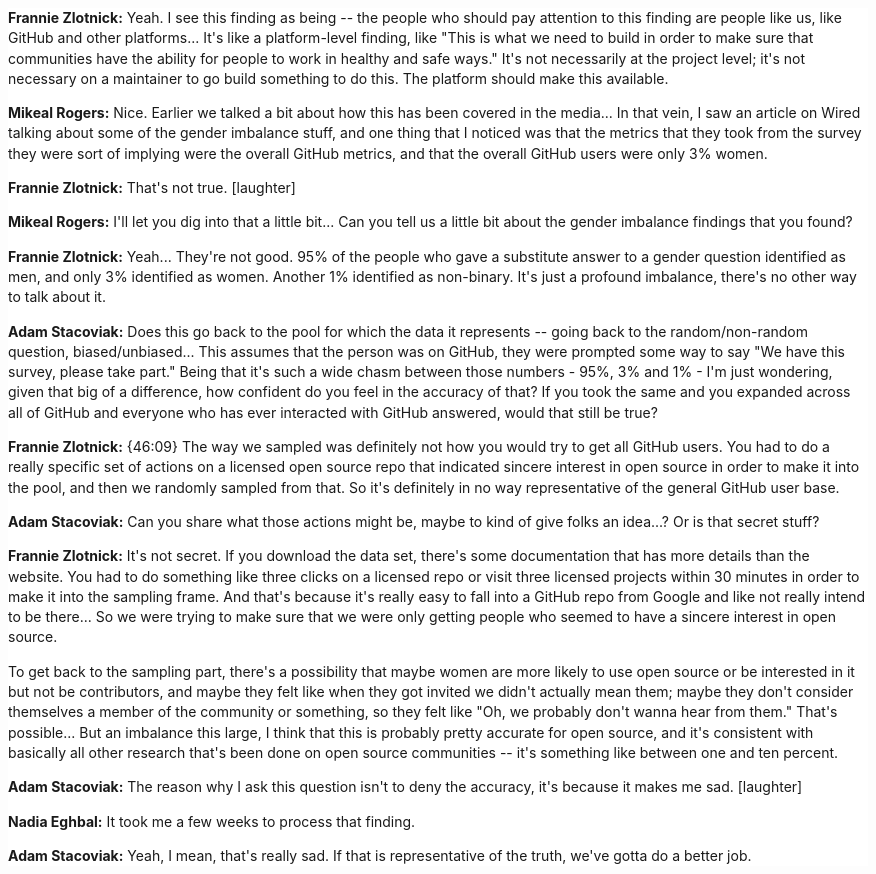 **Frannie Zlotnick:** Yeah. I see this finding as being -- the people who should pay attention to this finding are people like us, like GitHub and other platforms... It's like a platform-level finding, like "This is what we need to build in order to make sure that communities have the ability for people to work in healthy and safe ways." It's not necessarily at the project level; it's not necessary on a maintainer to go build something to do this. The platform should make this available.

**Mikeal Rogers:** Nice. Earlier we talked a bit about how this has been covered in the media... In that vein, I saw an article on Wired talking about some of the gender imbalance stuff, and one thing that I noticed was that the metrics that they took from the survey they were sort of implying were the overall GitHub metrics, and that the overall GitHub users were only 3% women.

**Frannie Zlotnick:** That's not true. \[laughter\]

**Mikeal Rogers:** I'll let you dig into that a little bit... Can you tell us a little bit about the gender imbalance findings that you found?

**Frannie Zlotnick:** Yeah... They're not good. 95% of the people who gave a substitute answer to a gender question identified as men, and only 3% identified as women. Another 1% identified as non-binary. It's just a profound imbalance, there's no other way to talk about it.

**Adam Stacoviak:** Does this go back to the pool for which the data it represents -- going back to the random/non-random question, biased/unbiased... This assumes that the person was on GitHub, they were prompted some way to say "We have this survey, please take part." Being that it's such a wide chasm between those numbers - 95%, 3% and 1% - I'm just wondering, given that big of a difference, how confident do you feel in the accuracy of that? If you took the same and you expanded across all of GitHub and everyone who has ever interacted with GitHub answered, would that still be true?

**Frannie Zlotnick:** \{46:09\} The way we sampled was definitely not how you would try to get all GitHub users. You had to do a really specific set of actions on a licensed open source repo that indicated sincere interest in open source in order to make it into the pool, and then we randomly sampled from that. So it's definitely in no way representative of the general GitHub user base.

**Adam Stacoviak:** Can you share what those actions might be, maybe to kind of give folks an idea...? Or is that secret stuff?

**Frannie Zlotnick:** It's not secret. If you download the data set, there's some documentation that has more details than the website. You had to do something like three clicks on a licensed repo or visit three licensed projects within 30 minutes in order to make it into the sampling frame. And that's because it's really easy to fall into a GitHub repo from Google and like not really intend to be there... So we were trying to make sure that we were only getting people who seemed to have a sincere interest in open source.

To get back to the sampling part, there's a possibility that maybe women are more likely to use open source or be interested in it but not be contributors, and maybe they felt like when they got invited we didn't actually mean them; maybe they don't consider themselves a member of the community or something, so they felt like "Oh, we probably don't wanna hear from them." That's possible... But an imbalance this large, I think that this is probably pretty accurate for open source, and it's consistent with basically all other research that's been done on open source communities -- it's something like between one and ten percent.

**Adam Stacoviak:** The reason why I ask this question isn't to deny the accuracy, it's because it makes me sad. \[laughter\]

**Nadia Eghbal:** It took me a few weeks to process that finding.

**Adam Stacoviak:** Yeah, I mean, that's really sad. If that is representative of the truth, we've gotta do a better job.
